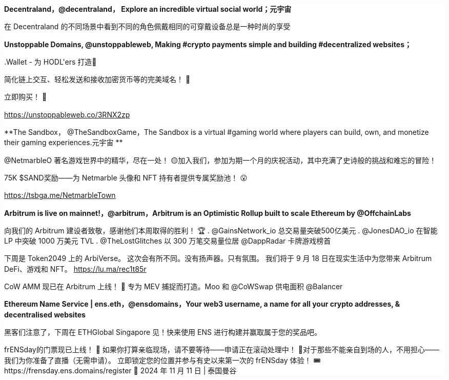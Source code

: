 
**Decentraland，@decentraland， Explore an incredible virtual social world；元宇宙**

在 Decentraland 的不同场景中看到不同的角色佩戴相同的可穿戴设备总是一种时尚的享受

**Unstoppable Domains, @unstoppableweb, Making #crypto payments simple and building #decentralized websites；**

.Wallet - 为 HODL'ers 打造🚀

简化链上交互、轻松发送和接收加密货币等的完美域名！ 🌟

立即购买！ 🤩

https://unstoppableweb.co/3RNX2zp

**The Sandbox， @TheSandboxGame，The Sandbox is a virtual #gaming world where players can build, own, and monetize their gaming experiences.元宇宙 **

@NetmarbleO
著名游戏世界中的精华，尽在一处！ 🟡加入我们，参加为期一个月的庆祝活动，其中充满了史诗般的挑战和难忘的冒险！

75K $SAND奖励——为 Netmarble 头像和 NFT 持有者提供专属奖励池！ 😮

https://tsbga.me/NetmarbleTown

**Arbitrum is live on mainnet!，@arbitrum，Arbitrum is an Optimistic Rollup built to scale Ethereum by @OffchainLabs**

向我们的 Arbitrum 建设者致敬，感谢他们本周取得的胜利！ 🏆
. 
@GainsNetwork_io
总交易量突破500亿美元
. 
@JonesDAO_io
在智能 LP 中突破 1000 万美元 TVL
. 
@TheLostGlitches
以 300 万笔交易量位居
@DappRadar
卡牌游戏榜首

下周是 Token2049 上的 ArbiVerse。
这次会有所不同。没有扬声器。只有氛围。
我们将于 9 月 18 日在现实生活中为您带来 Arbitrum DeFi、游戏和 NFT。
https://lu.ma/rec1t85r

CoW AMM 现已在 Arbitrum 上线！ 🐄
专为 MEV 捕捉而打造。Moo 和
@CoWSwap
供电面积
@Balancer

**Ethereum Name Service | ens.eth，@ensdomains，Your web3 username, a name for all your crypto addresses, & decentralised websites**

黑客们注意了，下周在 ETHGlobal Singapore 见！快来使用 ENS 进行构建并赢取属于您的奖品吧。

frENSday的门票现已上线！ 🚨
如果你打算亲临现场，请不要等待——申请正在滚动处理中！ 🙌对于那些不能亲自到场的人，不用担心——我们为你准备了直播（无需申请）。
立即锁定您的位置并参与有史以来第一次的 frENSday 体验！
🎟️https://frensday.ens.domains/register
📍 2024 年 11 月 11 日 | 泰国曼谷
